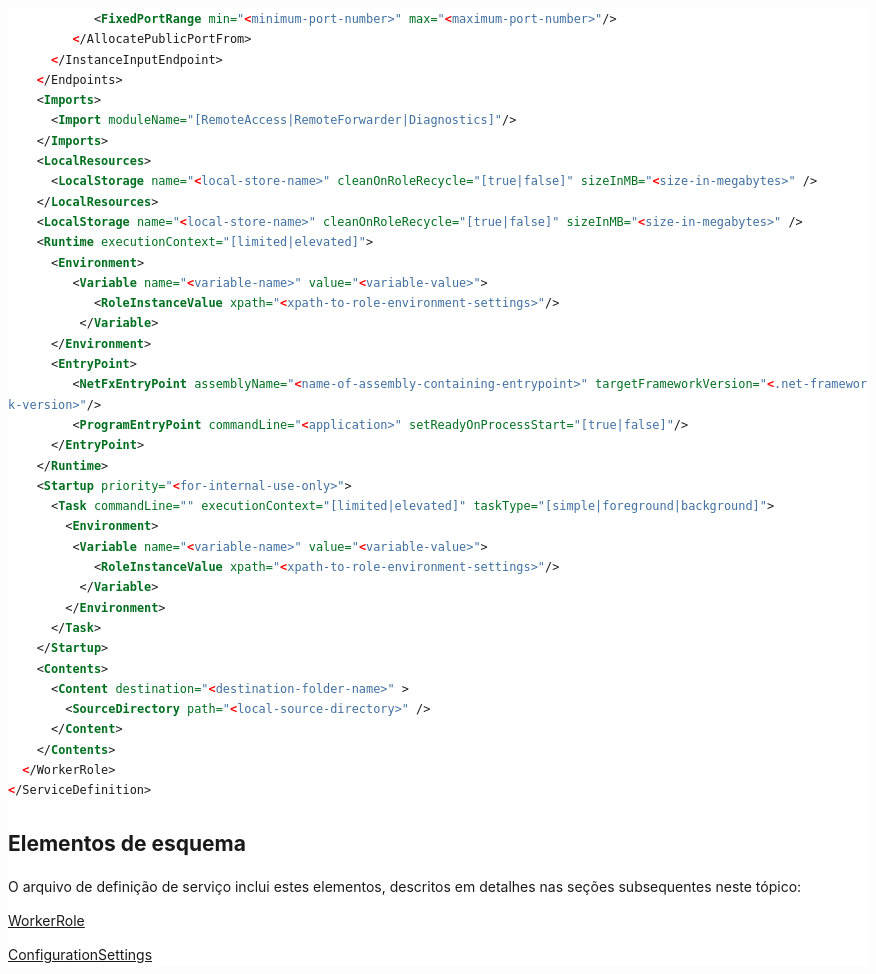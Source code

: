 ```xml
            <FixedPortRange min="<minimum-port-number>" max="<maximum-port-number>"/>
         </AllocatePublicPortFrom>
      </InstanceInputEndpoint>
    </Endpoints>
    <Imports>
      <Import moduleName="[RemoteAccess|RemoteForwarder|Diagnostics]"/>
    </Imports>
    <LocalResources>
      <LocalStorage name="<local-store-name>" cleanOnRoleRecycle="[true|false]" sizeInMB="<size-in-megabytes>" />
    </LocalResources>
    <LocalStorage name="<local-store-name>" cleanOnRoleRecycle="[true|false]" sizeInMB="<size-in-megabytes>" />
    <Runtime executionContext="[limited|elevated]">
      <Environment>
         <Variable name="<variable-name>" value="<variable-value>">
            <RoleInstanceValue xpath="<xpath-to-role-environment-settings>"/>
          </Variable>
      </Environment>
      <EntryPoint>
         <NetFxEntryPoint assemblyName="<name-of-assembly-containing-entrypoint>" targetFrameworkVersion="<.net-framework-version>"/>
         <ProgramEntryPoint commandLine="<application>" setReadyOnProcessStart="[true|false]"/>
      </EntryPoint>
    </Runtime>
    <Startup priority="<for-internal-use-only>">
      <Task commandLine="" executionContext="[limited|elevated]" taskType="[simple|foreground|background]">
        <Environment>
         <Variable name="<variable-name>" value="<variable-value>">
            <RoleInstanceValue xpath="<xpath-to-role-environment-settings>"/>
          </Variable>
        </Environment>
      </Task>
    </Startup>
    <Contents>
      <Content destination="<destination-folder-name>" >
        <SourceDirectory path="<local-source-directory>" />
      </Content>
    </Contents>
  </WorkerRole>
</ServiceDefinition>
```

## <a name="schema-elements"></a>Elementos de esquema
O arquivo de definição de serviço inclui estes elementos, descritos em detalhes nas seções subsequentes neste tópico:

[WorkerRole](#WorkerRole)

[ConfigurationSettings](#ConfigurationSettings)
